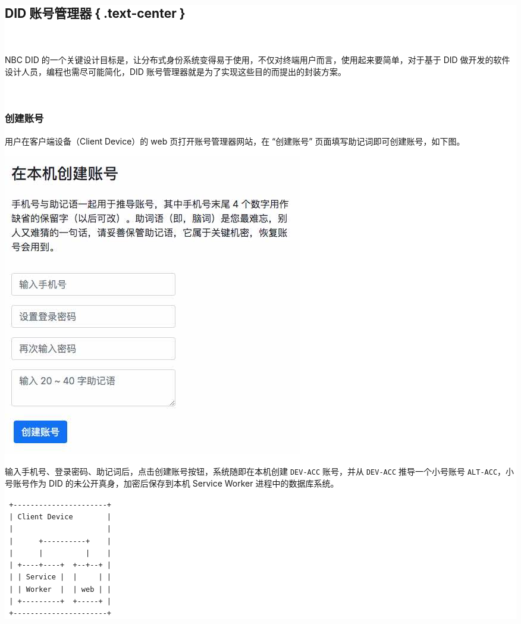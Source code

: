 DID 账号管理器 { .text-center }
------------

&nbsp;

NBC DID 的一个关键设计目标是，让分布式身份系统变得易于使用，不仅对终端用户而言，使用起来要简单，对于基于 DID 做开发的软件设计人员，编程也需尽可能简化，DID 账号管理器就是为了实现这些目的而提出的封装方案。

&nbsp;

### 创建账号

用户在客户端设备（Client Device）的 web 页打开账号管理器网站，在 “创建账号” 页面填写助记词即可创建账号，如下图。

![创建账号](res/create_account.jpg)

输入手机号、登录密码、助记词后，点击创建账号按钮，系统随即在本机创建 `DEV-ACC` 账号，并从 `DEV-ACC` 推导一个小号账号 `ALT-ACC`，小号账号作为 DID 的未公开真身，加密后保存到本机 Service Worker 进程中的数据库系统。

```
 +----------------------+
 | Client Device        |
 |                      |
 |      +----------+    |
 |      |          |    |
 | +----+----+  +--+--+ |
 | | Service |  |     | |
 | | Worker  |  | web | |
 | +---------+  +-----+ |
 +----------------------+
```
